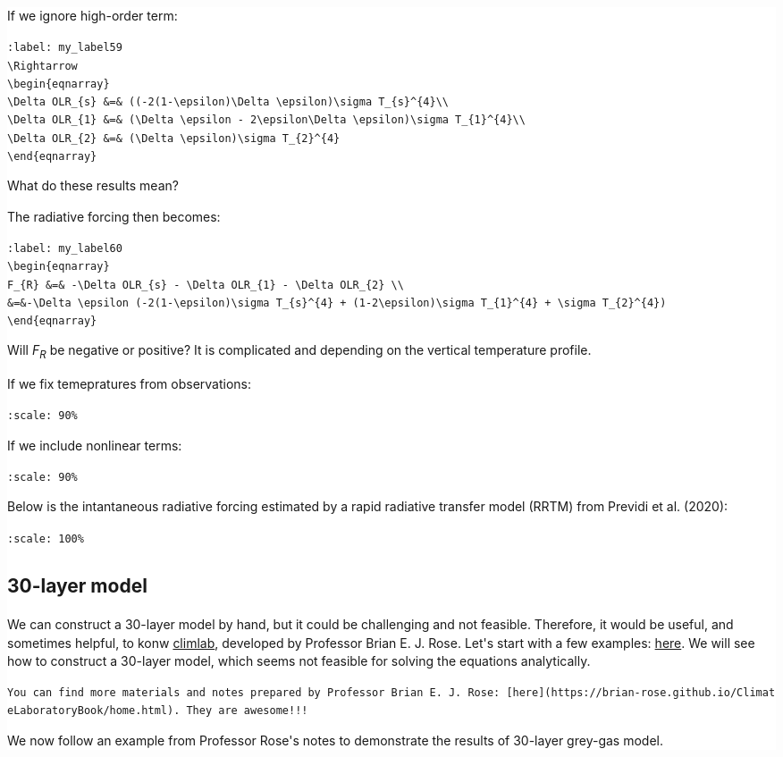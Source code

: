 If we ignore high-order term:
```{math}
:label: my_label59
\Rightarrow
\begin{eqnarray}
\Delta OLR_{s} &=& ((-2(1-\epsilon)\Delta \epsilon)\sigma T_{s}^{4}\\
\Delta OLR_{1} &=& (\Delta \epsilon - 2\epsilon\Delta \epsilon)\sigma T_{1}^{4}\\
\Delta OLR_{2} &=& (\Delta \epsilon)\sigma T_{2}^{4}
\end{eqnarray}
```

What do these results mean?

The radiative forcing then becomes:
```{math}
:label: my_label60
\begin{eqnarray}
F_{R} &=& -\Delta OLR_{s} - \Delta OLR_{1} - \Delta OLR_{2} \\
&=&-\Delta \epsilon (-2(1-\epsilon)\sigma T_{s}^{4} + (1-2\epsilon)\sigma T_{1}^{4} + \sigma T_{2}^{4})
\end{eqnarray}
```

Will $F_R$ be negative or positive? It is complicated and depending on the vertical temperature profile.

If we fix temepratures from observations:
```{figure} /_static/lecture_specific/lecture1_figures/level_demission.png
:scale: 90%
```

If we include nonlinear terms:
```{figure} /_static/lecture_specific/lecture1_figures/level_demission_nonlinear.png
:scale: 90%
```

Below is the intantaneous radiative forcing estimated by a rapid radiative transfer model (RRTM) from Previdi et al. (2020):
```{figure} /_static/lecture_specific/lecture1_figures/instant_rf.png
:scale: 100%
```

## 30-layer model
We can construct a 30-layer model by hand, but it could be challenging and not feasible. Therefore, it would be useful, and sometimes helpful, to konw [climlab](https://climlab.readthedocs.io/en/latest/), developed by Professor Brian E. J. Rose. Let's start with a few examples: [here](https://brian-rose.github.io/ClimateLaboratoryBook/courseware/grey-radiation-climlab.html). We will see how to construct a 30-layer model, which seems not feasible for solving the equations analytically.


```{note}
You can find more materials and notes prepared by Professor Brian E. J. Rose: [here](https://brian-rose.github.io/ClimateLaboratoryBook/home.html). They are awesome!!!
```

We now follow an example from Professor Rose's notes to demonstrate the results of 30-layer grey-gas model.
